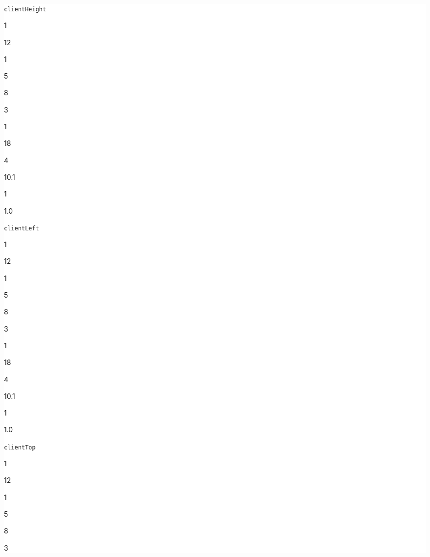 `clientHeight`

1

12

1

5

8

3

1

18

4

10.1

1

1.0

`clientLeft`

1

12

1

5

8

3

1

18

4

10.1

1

1.0

`clientTop`

1

12

1

5

8

3
